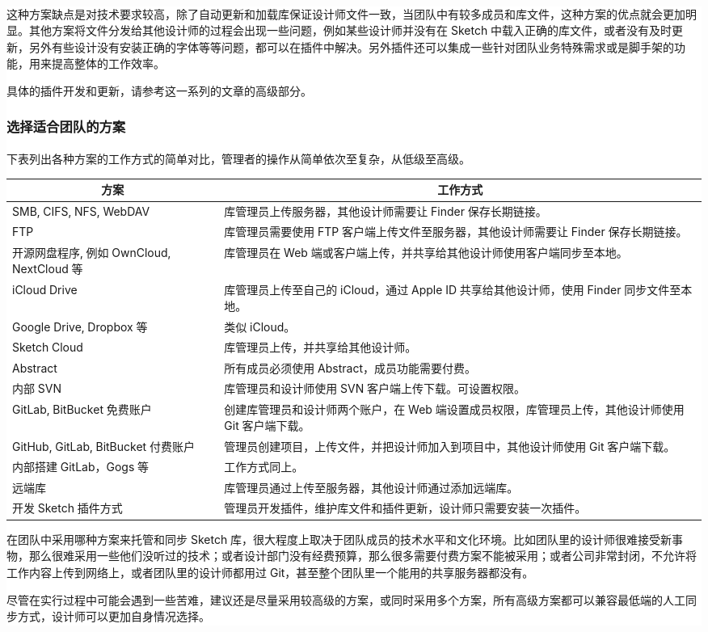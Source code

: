 这种方案缺点是对技术要求较高，除了自动更新和加载库保证设计师文件一致，当团队中有较多成员和库文件，这种方案的优点就会更加明显。其他方案将文件分发给其他设计师的过程会出现一些问题，例如某些设计师并没有在 Sketch 中载入正确的库文件，或者没有及时更新，另外有些设计没有安装正确的字体等等问题，都可以在插件中解决。另外插件还可以集成一些针对团队业务特殊需求或是脚手架的功能，用来提高整体的工作效率。

具体的插件开发和更新，请参考这一系列的文章的高级部分。

### 选择适合团队的方案

下表列出各种方案的工作方式的简单对比，管理者的操作从简单依次至复杂，从低级至高级。

| 方案                                      | 工作方式                                                     |
| ----------------------------------------- | ------------------------------------------------------------ |
| SMB, CIFS, NFS, WebDAV                    | 库管理员上传服务器，其他设计师需要让 Finder 保存长期链接。   |
| FTP                                       | 库管理员需要使用 FTP 客户端上传文件至服务器，其他设计师需要让 Finder 保存长期链接。 |
| 开源网盘程序, 例如 OwnCloud, NextCloud 等 | 库管理员在 Web 端或客户端上传，并共享给其他设计师使用客户端同步至本地。 |
| iCloud Drive                              | 库管理员上传至自己的 iCloud，通过 Apple ID 共享给其他设计师，使用 Finder 同步文件至本地。 |
| Google Drive, Dropbox 等                  | 类似 iCloud。                                                |
| Sketch Cloud                              | 库管理员上传，并共享给其他设计师。                           |
| Abstract                                  | 所有成员必须使用 Abstract，成员功能需要付费。                |
| 内部 SVN                                  | 库管理员和设计师使用 SVN 客户端上传下载。可设置权限。        |
| GitLab, BitBucket 免费账户                | 创建库管理员和设计师两个账户，在 Web 端设置成员权限，库管理员上传，其他设计师使用 Git 客户端下载。 |
| GitHub, GitLab, BitBucket 付费账户        | 管理员创建项目，上传文件，并把设计师加入到项目中，其他设计师使用 Git 客户端下载。 |
| 内部搭建 GitLab，Gogs 等                  | 工作方式同上。                                               |
| 远端库                                    | 库管理员通过上传至服务器，其他设计师通过添加远端库。         |
| 开发 Sketch 插件方式                      | 管理员开发插件，维护库文件和插件更新，设计师只需要安装一次插件。 |

在团队中采用哪种方案来托管和同步 Sketch 库，很大程度上取决于团队成员的技术水平和文化环境。比如团队里的设计师很难接受新事物，那么很难采用一些他们没听过的技术；或者设计部门没有经费预算，那么很多需要付费方案不能被采用；或者公司非常封闭，不允许将工作内容上传到网络上，或者团队里的设计师都用过 Git，甚至整个团队里一个能用的共享服务器都没有。

尽管在实行过程中可能会遇到一些苦难，建议还是尽量采用较高级的方案，或同时采用多个方案，所有高级方案都可以兼容最低端的人工同步方式，设计师可以更加自身情况选择。